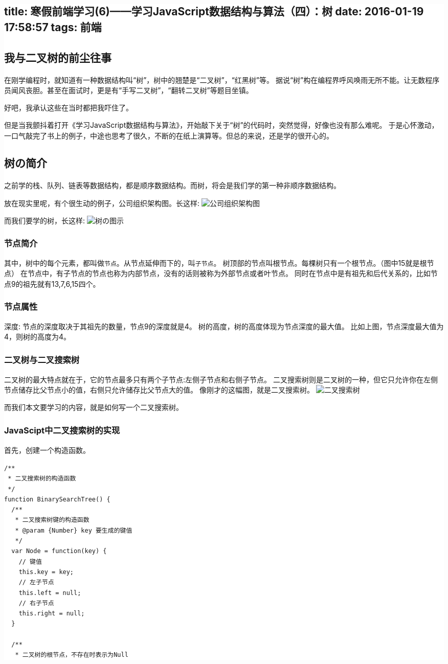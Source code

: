 title: 寒假前端学习(6)——学习JavaScript数据结构与算法（四）：树
date: 2016-01-19 17:58:57
tags: 前端
---
## 我与二叉树的前尘往事
在刚学编程时，就知道有一种数据结构叫“树”，树中的翘楚是“二叉树”，“红黑树”等。
据说“树”构在编程界呼风唤雨无所不能。让无数程序员闻风丧胆。甚至在面试时，更是有“手写二叉树”，“翻转二叉树”等题目坐镇。

好吧，我承认这些在当时都把我吓住了。

但是当我颤抖着打开《学习JavaScript数据结构与算法》，开始敲下关于“树”的代码时，突然觉得，好像也没有那么难呢。
于是心怀激动，一口气敲完了书上的例子，中途也思考了很久，不断的在纸上演算等。但总的来说，还是学的很开心的。
## 树の简介
之前学的栈、队列、链表等数据结构，都是顺序数据结构。而树，将会是我们学的第一种非顺序数据结构。

放在现实里呢，有个很生动的例子，公司组织架构图。长这样:
![公司组织架构图](http://7xoxxe.com1.z0.glb.clouddn.com/tree1.png)

而我们要学的树，长这样:
![树の图示](http://7xoxxe.com1.z0.glb.clouddn.com/tree.png)

### 节点简介
其中，树中的每个元素，都叫做`节点`。从节点延伸而下的，叫`子节点`。
树顶部的节点叫根节点。每棵树只有一个根节点。（图中15就是根节点）
在节点中，有子节点的节点也称为内部节点，没有的话则被称为外部节点或者叶节点。
同时在节点中是有祖先和后代关系的，比如节点9的祖先就有13,7,6,15四个。
### 节点属性
深度: 节点的深度取决于其祖先的数量，节点9的深度就是4。
树的高度，树的高度体现为节点深度的最大值。
比如上图，节点深度最大值为4，则树的高度为4。
### 二叉树与二叉搜索树
二叉树的最大特点就在于，它的节点最多只有两个子节点:左侧子节点和右侧子节点。
二叉搜索树则是二叉树的一种，但它只允许你在左侧节点储存比父节点小的值，右侧只允许储存比父节点大的值。
像刚才的这幅图，就是二叉搜索树。
![二叉搜索树](http://7xoxxe.com1.z0.glb.clouddn.com/tree.png)

而我们本文要学习的内容，就是如何写一个二叉搜索树。
### JavaScipt中二叉搜索树的实现
首先，创建一个构造函数。
```
/**
 * 二叉搜索树的构造函数
 */
function BinarySearchTree() {
  /**
   * 二叉搜索树键的构造函数
   * @param {Number} key 要生成的键值
   */
  var Node = function(key) {
    // 键值
    this.key = key;
    // 左子节点
    this.left = null;
    // 右子节点
    this.right = null;
  }

  /**
   * 二叉树的根节点，不存在时表示为Null
```